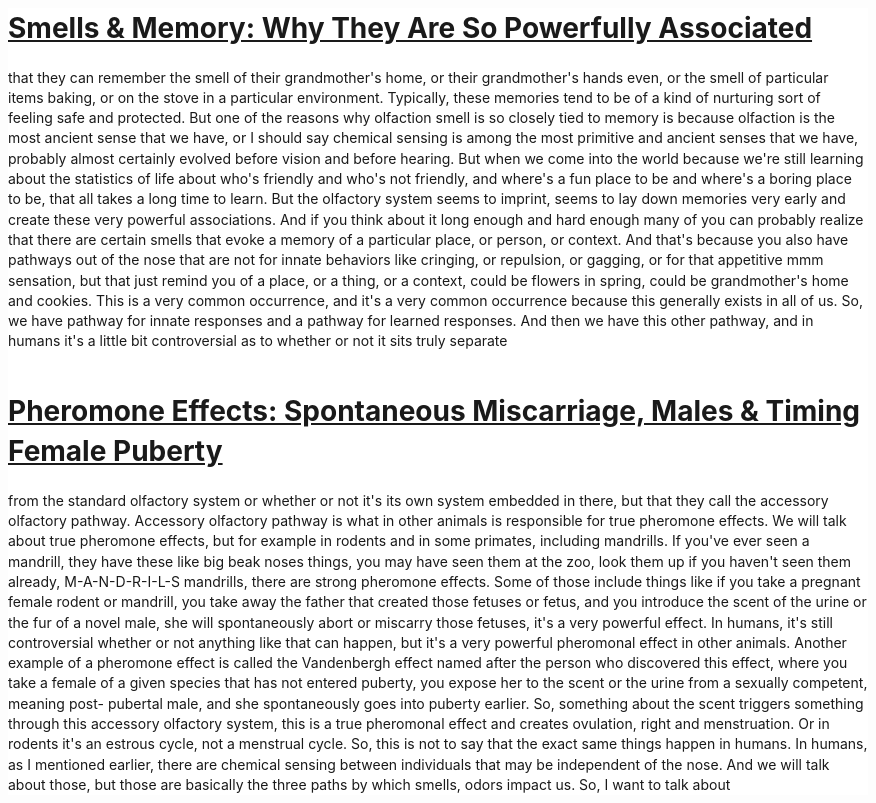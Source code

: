 # [Smells & Memory: Why They Are So Powerfully Associated](http://www.youtube.com/watch?v=Mwz8JprPeMc&t=1480)

that they can remember the smell of their grandmother's home, or their
grandmother's hands even, or the smell of particular items baking, or
on the stove in a particular environment. Typically, these memories
tend to be of a kind of nurturing sort of feeling safe and protected.
But one of the reasons why olfaction smell is so closely tied to
memory is because olfaction is the most ancient sense that we have, or
I should say chemical sensing is among the most primitive and ancient
senses that we have, probably almost certainly evolved before vision
and before hearing. But when we come into the world because we're
still learning about the statistics of life about who's friendly and
who's not friendly, and where's a fun place to be and where's a boring
place to be, that all takes a long time to learn. But the olfactory
system seems to imprint, seems to lay down memories very early and
create these very powerful associations. And if you think about it
long enough and hard enough many of you can probably realize that
there are certain smells that evoke a memory of a particular place, or
person, or context. And that's because you also have pathways out of
the nose that are not for innate behaviors like cringing, or
repulsion, or gagging, or for that appetitive mmm sensation, but that
just remind you of a place, or a thing, or a context, could be flowers
in spring, could be grandmother's home and cookies. This is a very
common occurrence, and it's a very common occurrence because this
generally exists in all of us. So, we have pathway for innate
responses and a pathway for learned responses. And then we have this
other pathway, and in humans it's a little bit controversial as to
whether or not it sits truly separate

# [Pheromone Effects: Spontaneous Miscarriage, Males & Timing Female Puberty](http://www.youtube.com/watch?v=Mwz8JprPeMc&t=1600)

from the standard olfactory system or whether or not it's its own
system embedded in there, but that they call the accessory olfactory
pathway. Accessory olfactory pathway is what in other animals is
responsible for true pheromone effects. We will talk about true
pheromone effects, but for example in rodents and in some primates,
including mandrills. If you've ever seen a mandrill, they have these
like big beak noses things, you may have seen them at the zoo, look
them up if you haven't seen them already, M-A-N-D-R-I-L-S mandrills,
there are strong pheromone effects. Some of those include things like
if you take a pregnant female rodent or mandrill, you take away the
father that created those fetuses or fetus, and you introduce the
scent of the urine or the fur of a novel male, she will spontaneously
abort or miscarry those fetuses, it's a very powerful effect. In
humans, it's still controversial whether or not anything like that can
happen, but it's a very powerful pheromonal effect in other animals.
Another example of a pheromone effect is called the Vandenbergh effect
named after the person who discovered this effect, where you take a
female of a given species that has not entered puberty, you expose her
to the scent or the urine from a sexually competent, meaning post-
pubertal male, and she spontaneously goes into puberty earlier. So,
something about the scent triggers something through this accessory
olfactory system, this is a true pheromonal effect and creates
ovulation, right and menstruation. Or in rodents it's an estrous
cycle, not a menstrual cycle. So, this is not to say that the exact
same things happen in humans. In humans, as I mentioned earlier, there
are chemical sensing between individuals that may be independent of
the nose. And we will talk about those, but those are basically the
three paths by which smells, odors impact us. So, I want to talk about